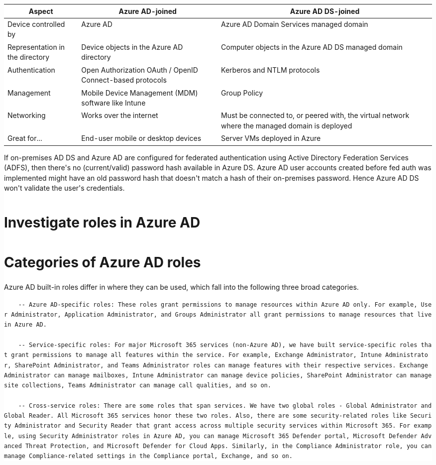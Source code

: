 | Aspect                          | Azure AD-joined                                           | Azure AD DS-joined                                                                             |
|---------------------------------|-----------------------------------------------------------|------------------------------------------------------------------------------------------------|
| Device controlled by            | Azure AD                                                  | Azure AD Domain Services managed domain                                                        |
| Representation in the directory | Device objects in the Azure AD directory                  | Computer objects in the Azure AD DS managed domain                                             |
| Authentication                  | Open Authorization OAuth / OpenID Connect-based protocols | Kerberos and NTLM protocols                                                                    |
| Management                      | Mobile Device Management (MDM) software like Intune       | Group Policy                                                                                   |
| Networking                      | Works over the internet                                   | Must be connected to, or peered with, the virtual network where the managed domain is deployed |
| Great for...                    | End-user mobile or desktop devices                        | Server VMs deployed in Azure                                                                   |

If on-premises AD DS and Azure AD are configured for federated authentication using Active Directory Federation Services (ADFS), then there's no (current/valid) password hash available in Azure DS. Azure AD user accounts created before fed auth was implemented might have an old password hash that doesn't match a hash of their on-premises password. Hence Azure AD DS won't validate the user's credentials.

# Investigate roles in Azure AD
# Categories of Azure AD roles

Azure AD built-in roles differ in where they can be used, which fall into the following three broad categories.

        -- Azure AD-specific roles: These roles grant permissions to manage resources within Azure AD only. For example, User Administrator, Application Administrator, and Groups Administrator all grant permissions to manage resources that live in Azure AD.

        -- Service-specific roles: For major Microsoft 365 services (non-Azure AD), we have built service-specific roles that grant permissions to manage all features within the service. For example, Exchange Administrator, Intune Administrator, SharePoint Administrator, and Teams Administrator roles can manage features with their respective services. Exchange Administrator can manage mailboxes, Intune Administrator can manage device policies, SharePoint Administrator can manage site collections, Teams Administrator can manage call qualities, and so on.

        -- Cross-service roles: There are some roles that span services. We have two global roles - Global Administrator and Global Reader. All Microsoft 365 services honor these two roles. Also, there are some security-related roles like Security Administrator and Security Reader that grant access across multiple security services within Microsoft 365. For example, using Security Administrator roles in Azure AD, you can manage Microsoft 365 Defender portal, Microsoft Defender Advanced Threat Protection, and Microsoft Defender for Cloud Apps. Similarly, in the Compliance Administrator role, you can manage Compliance-related settings in the Compliance portal, Exchange, and so on.

